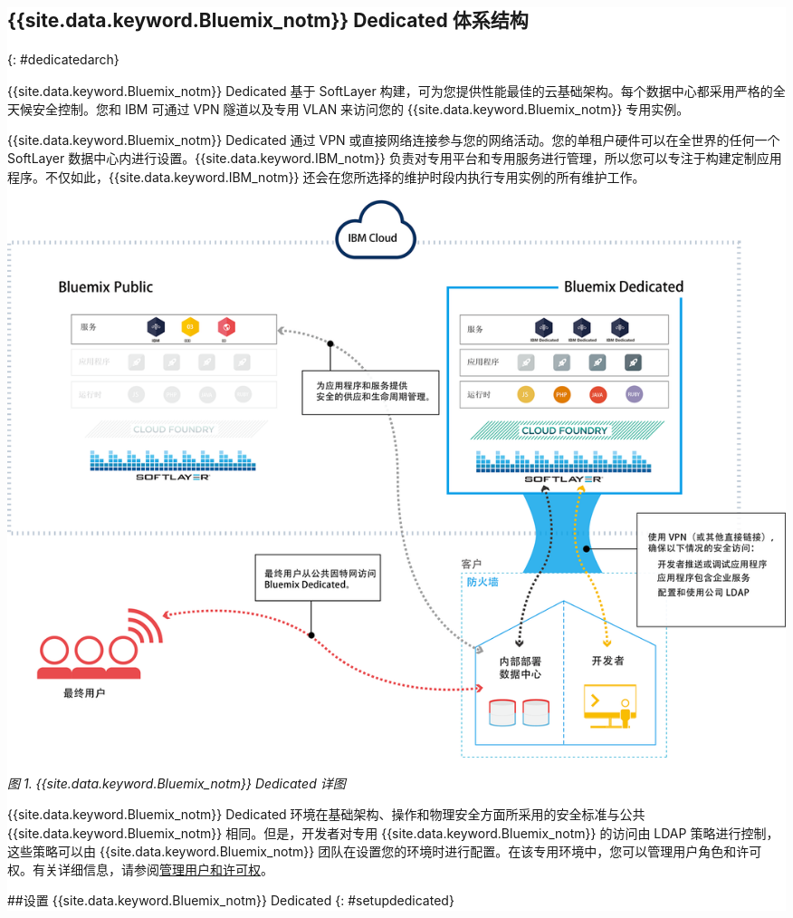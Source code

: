 ## {{site.data.keyword.Bluemix_notm}} Dedicated 体系结构
{: #dedicatedarch}

{{site.data.keyword.Bluemix_notm}} Dedicated 基于 SoftLayer 构建，可为您提供性能最佳的云基础架构。每个数据中心都采用严格的全天候安全控制。您和 IBM 可通过 VPN 隧道以及专用 VLAN 来访问您的 {{site.data.keyword.Bluemix_notm}} 专用实例。

{{site.data.keyword.Bluemix_notm}} Dedicated 通过 VPN 或直接网络连接参与您的网络活动。您的单租户硬件可以在全世界的任何一个 SoftLayer 数据中心内进行设置。{{site.data.keyword.IBM_notm}} 负责对专用平台和专用服务进行管理，所以您可以专注于构建定制应用程序。不仅如此，{{site.data.keyword.IBM_notm}} 还会在您所选择的维护时段内执行专用实例的所有维护工作。

![{{site.data.keyword.Bluemix_notm}} Dedicated](images/dedicated.png "{{site.data.keyword.Bluemix_notm}} Dedicated")

*图 1. {{site.data.keyword.Bluemix_notm}} Dedicated 详图*

{{site.data.keyword.Bluemix_notm}} Dedicated 环境在基础架构、操作和物理安全方面所采用的安全标准与公共 {{site.data.keyword.Bluemix_notm}} 相同。但是，开发者对专用 {{site.data.keyword.Bluemix_notm}} 的访问由 LDAP 策略进行控制，这些策略可以由 {{site.data.keyword.Bluemix_notm}} 团队在设置您的环境时进行配置。在该专用环境中，您可以管理用户角色和许可权。有关详细信息，请参阅[管理用户和许可权](../admin/index.html#oc_useradmin)。


##设置 {{site.data.keyword.Bluemix_notm}} Dedicated
{: #setupdedicated}
